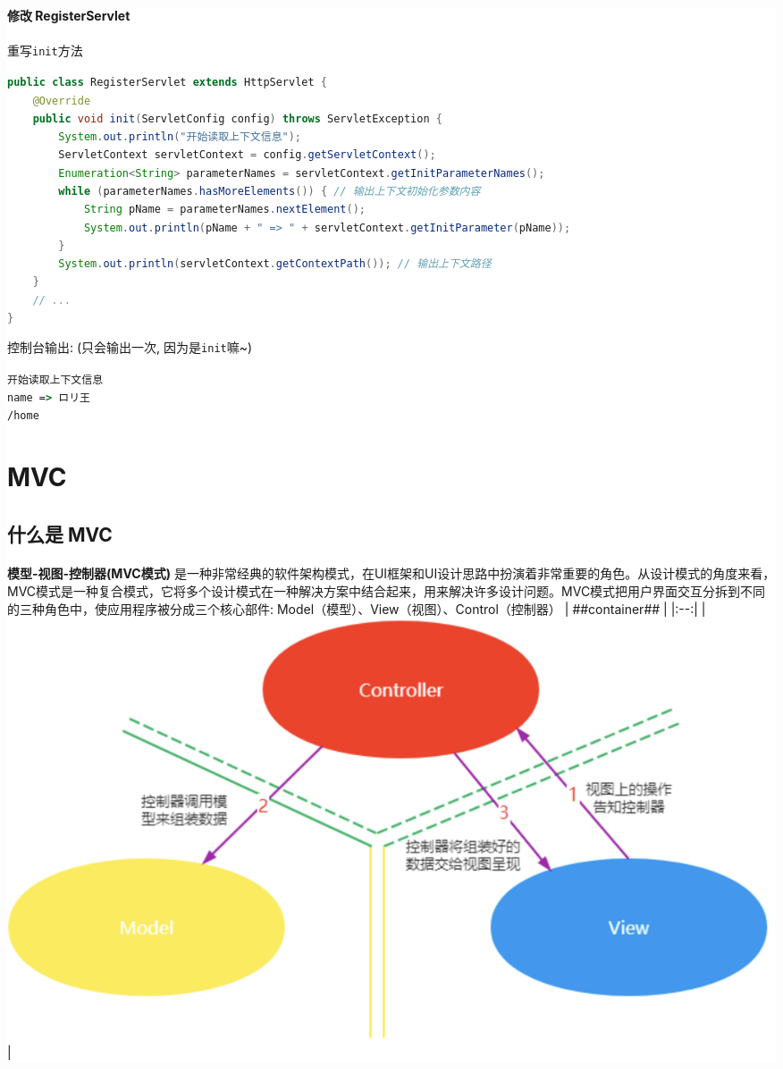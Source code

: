 #### 修改 RegisterServlet
重写`init`方法
```java
public class RegisterServlet extends HttpServlet {
    @Override
    public void init(ServletConfig config) throws ServletException {
        System.out.println("开始读取上下文信息");
        ServletContext servletContext = config.getServletContext();
        Enumeration<String> parameterNames = servletContext.getInitParameterNames();
        while (parameterNames.hasMoreElements()) { // 输出上下文初始化参数内容
            String pName = parameterNames.nextElement();
            System.out.println(pName + " => " + servletContext.getInitParameter(pName));
        }
        System.out.println(servletContext.getContextPath()); // 输出上下文路径
    }
    // ...
}
```

控制台输出: (只会输出一次, 因为是`init`嘛~)

```cmd
开始读取上下文信息
name => ロリ王
/home
```

# MVC
## 什么是 MVC
**模型-视图-控制器(MVC模式)** 是一种非常经典的软件架构模式，在UI框架和UI设计思路中扮演着非常重要的角色。从设计模式的角度来看，MVC模式是一种复合模式，它将多个设计模式在一种解决方案中结合起来，用来解决许多设计问题。MVC模式把用户界面交互分拆到不同的三种角色中，使应用程序被分成三个核心部件: Model（模型）、View（视图）、Control（控制器）
| ##container## |
|:--:|
|![Clip_2024-03-29_16-44-56.png ##w700##](./Clip_2024-03-29_16-44-56.png)|
